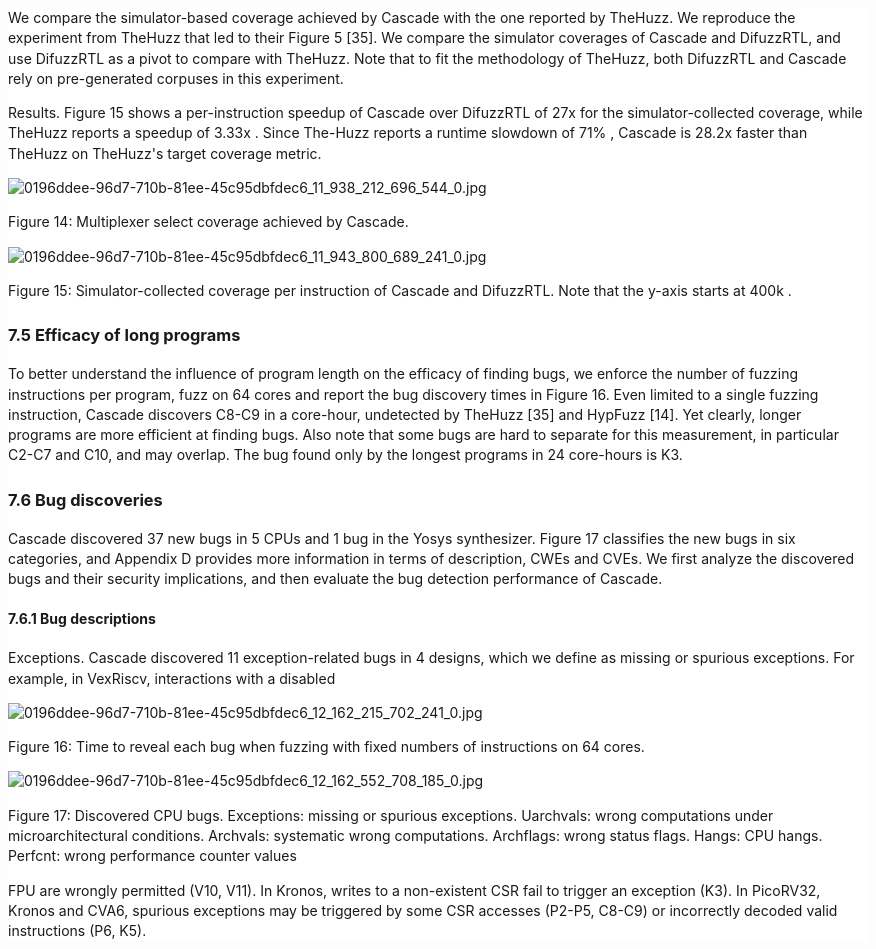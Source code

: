 We compare the simulator-based coverage achieved by Cascade with the one reported by TheHuzz. We reproduce the experiment from TheHuzz that led to their Figure 5 [35]. We compare the simulator coverages of Cascade and DifuzzRTL, and use DifuzzRTL as a pivot to compare with TheHuzz. Note that to fit the methodology of TheHuzz, both DifuzzRTL and Cascade rely on pre-generated corpuses in this experiment.

Results. Figure 15 shows a per-instruction speedup of Cascade over DifuzzRTL of ${27}\mathrm{x}$ for the simulator-collected coverage, while TheHuzz reports a speedup of ${3.33}\mathrm{x}$ . Since The-Huzz reports a runtime slowdown of ${71}\%$ , Cascade is ${28.2}\mathrm{x}$ faster than TheHuzz on TheHuzz's target coverage metric.

![0196ddee-96d7-710b-81ee-45c95dbfdec6_11_938_212_696_544_0.jpg](images/0196ddee-96d7-710b-81ee-45c95dbfdec6_11_938_212_696_544_0.jpg)

Figure 14: Multiplexer select coverage achieved by Cascade.

![0196ddee-96d7-710b-81ee-45c95dbfdec6_11_943_800_689_241_0.jpg](images/0196ddee-96d7-710b-81ee-45c95dbfdec6_11_943_800_689_241_0.jpg)

Figure 15: Simulator-collected coverage per instruction of Cascade and DifuzzRTL. Note that the y-axis starts at ${400}\mathrm{k}$ .

### 7.5 Efficacy of long programs

To better understand the influence of program length on the efficacy of finding bugs, we enforce the number of fuzzing instructions per program, fuzz on 64 cores and report the bug discovery times in Figure 16. Even limited to a single fuzzing instruction, Cascade discovers C8-C9 in a core-hour, undetected by TheHuzz [35] and HypFuzz [14]. Yet clearly, longer programs are more efficient at finding bugs. Also note that some bugs are hard to separate for this measurement, in particular C2-C7 and C10, and may overlap. The bug found only by the longest programs in 24 core-hours is K3.

### 7.6 Bug discoveries

Cascade discovered 37 new bugs in 5 CPUs and 1 bug in the Yosys synthesizer. Figure 17 classifies the new bugs in six categories, and Appendix D provides more information in terms of description, CWEs and CVEs. We first analyze the discovered bugs and their security implications, and then evaluate the bug detection performance of Cascade.

#### 7.6.1 Bug descriptions

Exceptions. Cascade discovered 11 exception-related bugs in 4 designs, which we define as missing or spurious exceptions. For example, in VexRiscv, interactions with a disabled

![0196ddee-96d7-710b-81ee-45c95dbfdec6_12_162_215_702_241_0.jpg](images/0196ddee-96d7-710b-81ee-45c95dbfdec6_12_162_215_702_241_0.jpg)

Figure 16: Time to reveal each bug when fuzzing with fixed numbers of instructions on 64 cores.

![0196ddee-96d7-710b-81ee-45c95dbfdec6_12_162_552_708_185_0.jpg](images/0196ddee-96d7-710b-81ee-45c95dbfdec6_12_162_552_708_185_0.jpg)

Figure 17: Discovered CPU bugs. Exceptions: missing or spurious exceptions. Uarchvals: wrong computations under microarchitectural conditions. Archvals: systematic wrong computations. Archflags: wrong status flags. Hangs: CPU hangs. Perfcnt: wrong performance counter values

FPU are wrongly permitted (V10, V11). In Kronos, writes to a non-existent CSR fail to trigger an exception (K3). In PicoRV32, Kronos and CVA6, spurious exceptions may be triggered by some CSR accesses (P2-P5, C8-C9) or incorrectly decoded valid instructions (P6, K5).
